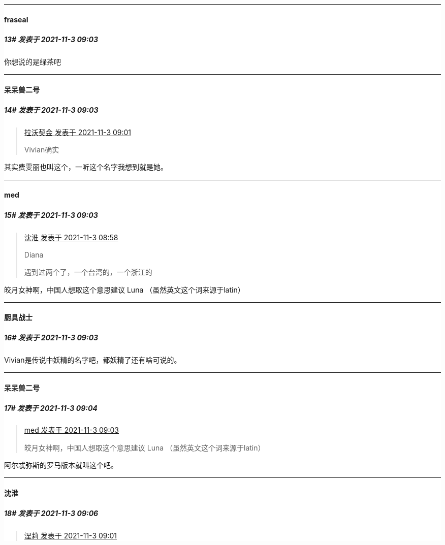 *****

####  fraseal  
##### 13#       发表于 2021-11-3 09:03

你想说的是绿茶吧

*****

####  呆呆兽二号  
##### 14#       发表于 2021-11-3 09:03

<blockquote><a href="httphttps://bbs.saraba1st.com/2b/forum.php?mod=redirect&amp;goto=findpost&amp;pid=53390883&amp;ptid=2035448" target="_blank">拉沃契金 发表于 2021-11-3 09:01</a>

Vivian确实</blockquote>
其实费雯丽也叫这个，一听这个名字我想到就是她。

*****

####  med  
##### 15#       发表于 2021-11-3 09:03

<blockquote><a href="httphttps://bbs.saraba1st.com/2b/forum.php?mod=redirect&amp;goto=findpost&amp;pid=53390844&amp;ptid=2035448" target="_blank">沈淮 发表于 2021-11-3 08:58</a>

Diana

遇到过两个了，一个台湾的，一个浙江的</blockquote>
皎月女神啊，中国人想取这个意思建议 Luna （虽然英文这个词来源于latin）

*****

####  厨具战士  
##### 16#       发表于 2021-11-3 09:03

Vivian是传说中妖精的名字吧，都妖精了还有啥可说的。

*****

####  呆呆兽二号  
##### 17#       发表于 2021-11-3 09:04

<blockquote><a href="httphttps://bbs.saraba1st.com/2b/forum.php?mod=redirect&amp;goto=findpost&amp;pid=53390904&amp;ptid=2035448" target="_blank">med 发表于 2021-11-3 09:03</a>

皎月女神啊，中国人想取这个意思建议 Luna （虽然英文这个词来源于latin）</blockquote>
阿尔忒弥斯的罗马版本就叫这个吧。

*****

####  沈淮  
##### 18#       发表于 2021-11-3 09:06

<blockquote><a href="httphttps://bbs.saraba1st.com/2b/forum.php?mod=redirect&amp;goto=findpost&amp;pid=53390887&amp;ptid=2035448" target="_blank">涅莉 发表于 2021-11-3 09:01</a>
